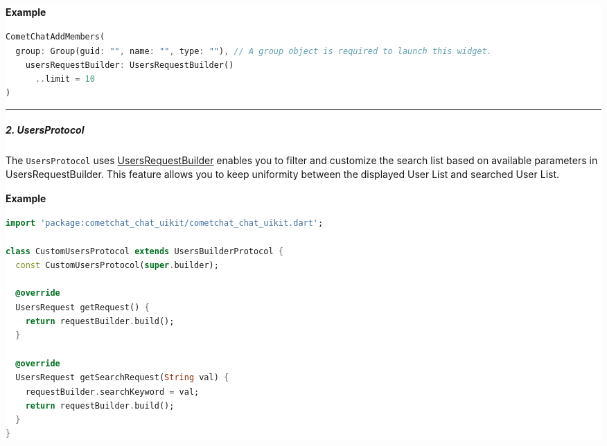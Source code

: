 **Example**

<Tabs>

<TabItem value="Dart" label="Dart">

```dart
CometChatAddMembers(
  group: Group(guid: "", name: "", type: ""), // A group object is required to launch this widget.
    usersRequestBuilder: UsersRequestBuilder()
      ..limit = 10
)
```

</TabItem>

</Tabs>

---

##### 2. UsersProtocol

The `UsersProtocol` uses [UsersRequestBuilder](/sdk/flutter/retrieve-users) enables you to filter and customize the search list based on available parameters in UsersRequestBuilder.
This feature allows you to keep uniformity between the displayed User List and searched User List.

**Example**

<Tabs>

<TabItem value="Dart" label="Dart">

```dart title="custom_protocol.dart"
import 'package:cometchat_chat_uikit/cometchat_chat_uikit.dart';

class CustomUsersProtocol extends UsersBuilderProtocol {
  const CustomUsersProtocol(super.builder);

  @override
  UsersRequest getRequest() {
    return requestBuilder.build();
  }

  @override
  UsersRequest getSearchRequest(String val) {
    requestBuilder.searchKeyword = val;
    return requestBuilder.build();
  }
}
```

</TabItem>

</Tabs>

<Tabs>

<TabItem value="Dart" label="Dart">
